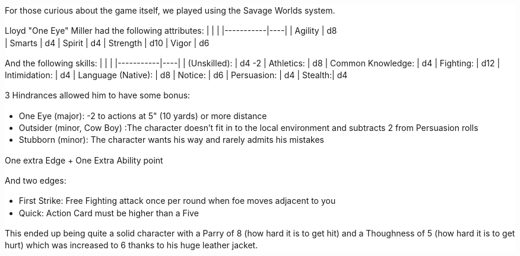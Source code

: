 For those curious about the game itself, we played using the Savage Worlds system.

Lloyd "One Eye" Miller had the following attributes:
|  |  |
|-----------|----|
| Agility   | d8    
| Smarts    | d4
| Spirit    | d4
| Strength  | d10
| Vigor     | d6 

And the following skills:
|  |  |
|-----------|----|
| (Unskilled): | d4 -2
| Athletics: | d8
| Common Knowledge: | d4
| Fighting: | d12
| Intimidation: | d4
| Language (Native): | d8
| Notice: | d6
| Persuasion: | d4
| Stealth:| d4

3 Hindrances allowed him to have some bonus:

- One Eye (major): -2 to actions at 5" (10 yards) or more distance 
- Outsider (minor, Cow Boy) :The character doesn’t fit in to the local environment and subtracts 2 from Persuasion rolls
- Stubborn (minor): The character wants his way and rarely admits his mistakes

One extra Edge + One Extra Ability point

And two edges: 
- First Strike: Free Fighting attack once per round when foe moves adjacent to you
- Quick: Action Card must be higher than a Five

This ended up being quite a solid character with a Parry of 8 (how hard it is to get hit) and a Thoughness of 5 (how hard it is to get hurt) which was increased to 6 thanks to his huge leather jacket.